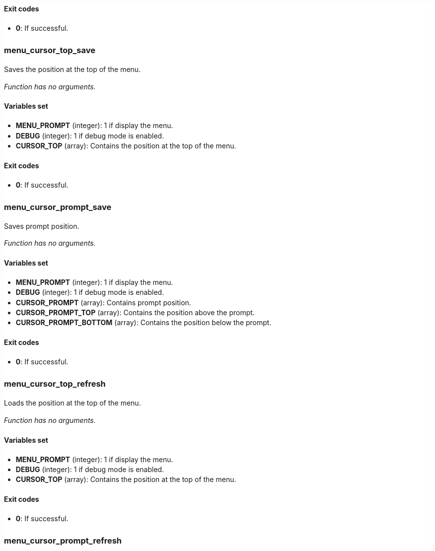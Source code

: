 #### Exit codes

* **0**: If successful.

### menu_cursor_top_save

Saves the position at the top of the menu.

_Function has no arguments._

#### Variables set

* **MENU_PROMPT** (integer): 1 if display the menu.
* **DEBUG** (integer): 1 if debug mode is enabled.
* **CURSOR_TOP** (array): Contains the position at the top of the menu.

#### Exit codes

* **0**: If successful.

### menu_cursor_prompt_save

Saves prompt position.

_Function has no arguments._

#### Variables set

* **MENU_PROMPT** (integer): 1 if display the menu.
* **DEBUG** (integer): 1 if debug mode is enabled.
* **CURSOR_PROMPT** (array): Contains prompt position.
* **CURSOR_PROMPT_TOP** (array): Contains the position above the prompt.
* **CURSOR_PROMPT_BOTTOM** (array): Contains the position below the prompt.

#### Exit codes

* **0**: If successful.

### menu_cursor_top_refresh

Loads the position at the top of the menu.

_Function has no arguments._

#### Variables set

* **MENU_PROMPT** (integer): 1 if display the menu.
* **DEBUG** (integer): 1 if debug mode is enabled.
* **CURSOR_TOP** (array): Contains the position at the top of the menu.

#### Exit codes

* **0**: If successful.

### menu_cursor_prompt_refresh
